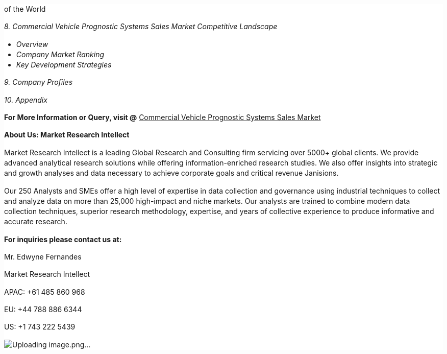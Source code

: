 of the World</span></em></li></ul><p><em><span class="font-[700]">8. Commercial Vehicle Prognostic Systems Sales Market Competitive Landscape</span></em></p><ul><li><em><span class="">Overview</span></em></li><li><em><span class="">Company Market Ranking</span></em></li><li><em><span class="">Key Development Strategies</span></em></li></ul><p><em><span class="font-[700]">9. Company Profiles</span></em></p><p><em><span class="font-[700]">10. Appendix</span></em></p><p><span class="font-[700]"><strong>For More Information or Query, visit&nbsp;@</strong>&nbsp;</span><span class="font-[700]"><a href="https://www.marketresearchintellect.com/product/global-commercial-vehicle-prognostic-systems-sales-market/?utm_source=Linkedin&utm_medium=829" target="_blank" data-tracking-control-name="article-ssr-frontend-pulse_little-text-block" data-tracking-will-navigate="" data-test-link="">Commercial Vehicle Prognostic Systems Sales Market</a></span></p><p><strong><span class="font-[700]">About Us: Market Research Intellect</span></strong></p><p><span class="">Market Research Intellect is a leading Global Research and Consulting firm servicing over 5000+ global clients. We provide advanced analytical research solutions while offering information-enriched research studies.&nbsp;</span>We also offer insights into strategic and growth analyses and data necessary to achieve corporate goals and critical revenue Janisions.</p><p><span class="">Our 250 Analysts and SMEs offer a high level of expertise in data collection and governance using industrial techniques to collect and analyze data on more than 25,000 high-impact and niche markets. Our analysts are trained to combine modern data collection techniques, superior research methodology, expertise, and years of collective experience to produce informative and accurate research.</span></p><p><strong>For inquiries please contact us at:</strong></p><p>Mr. Edwyne Fernandes</p><p>Market Research Intellect</p><p>APAC: +61 485 860 968</p><p>EU: +44 788 886 6344</p><p>US: +1 743 222 5439</p>
![Uploading image.png…]()
